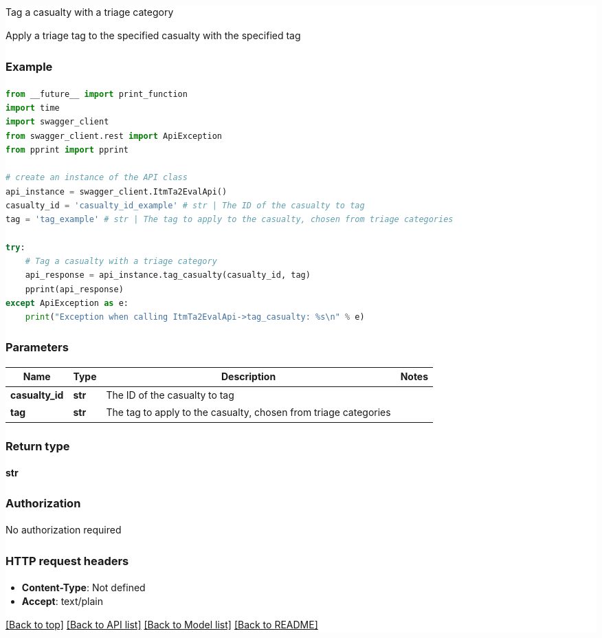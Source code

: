 Tag a casualty with a triage category

Apply a triage tag to the specified casualty with the specified tag

### Example
```python
from __future__ import print_function
import time
import swagger_client
from swagger_client.rest import ApiException
from pprint import pprint

# create an instance of the API class
api_instance = swagger_client.ItmTa2EvalApi()
casualty_id = 'casualty_id_example' # str | The ID of the casualty to tag
tag = 'tag_example' # str | The tag to apply to the casualty, chosen from triage categories

try:
    # Tag a casualty with a triage category
    api_response = api_instance.tag_casualty(casualty_id, tag)
    pprint(api_response)
except ApiException as e:
    print("Exception when calling ItmTa2EvalApi->tag_casualty: %s\n" % e)
```

### Parameters

Name | Type | Description  | Notes
------------- | ------------- | ------------- | -------------
 **casualty_id** | **str**| The ID of the casualty to tag | 
 **tag** | **str**| The tag to apply to the casualty, chosen from triage categories | 

### Return type

**str**

### Authorization

No authorization required

### HTTP request headers

 - **Content-Type**: Not defined
 - **Accept**: text/plain

[[Back to top]](#) [[Back to API list]](../README.md#documentation-for-api-endpoints) [[Back to Model list]](../README.md#documentation-for-models) [[Back to README]](../README.md)

